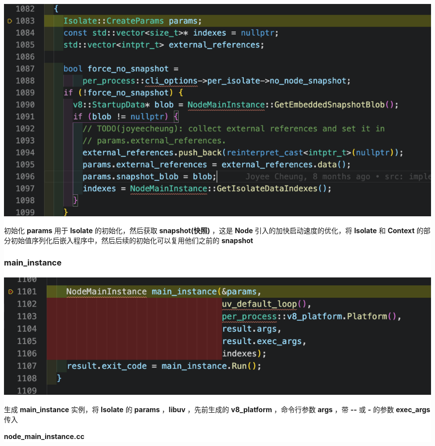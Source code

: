 ![image-20200318093809923](post-16/image-20200318093809923.png)

初始化 **params** 用于 **Isolate** 的初始化，然后获取 **snapshot(快照)** ，这是 **Node** 引入的加快启动速度的优化，将 **Isolate** 和 **Context** 的部分初始值序列化后嵌入程序中，然后后续的初始化可以复用他们之前的 **snapshot**

### main_instance

![image-20200318100709188](post-16/image-20200318100709188.png)

生成 **main_instance** 实例，将 **Isolate** 的 **params** ，**libuv** ，先前生成的 **v8_platform** ，命令行参数 **args** ，带 **--** 或 **-** 的参数 **exec_args** 传入

**node_main_instance.cc**
